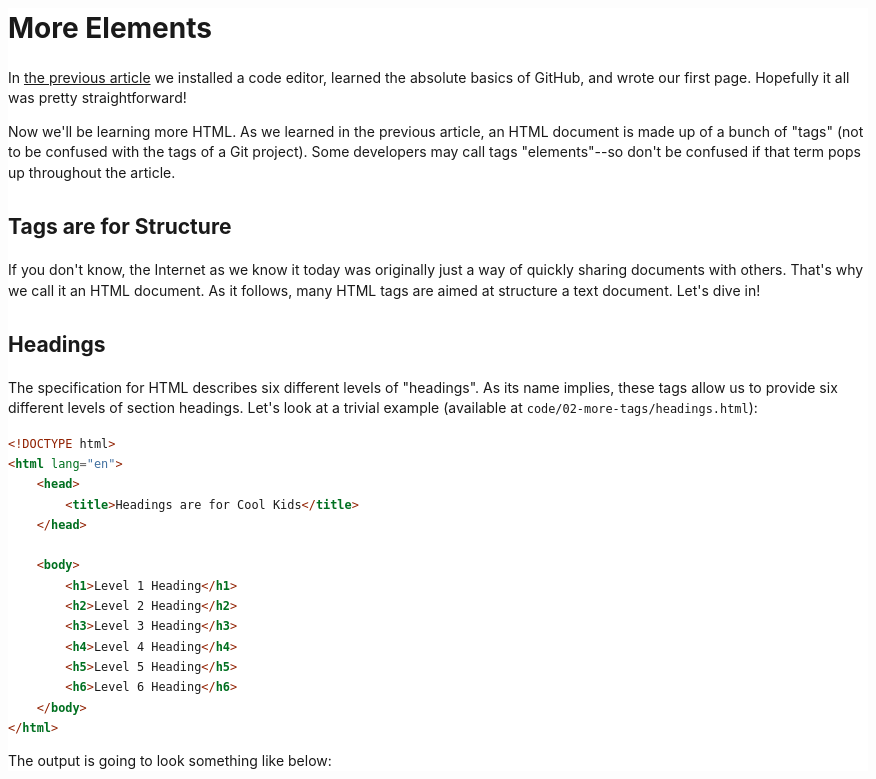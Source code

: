 # More Elements

In [the previous article](01-introduction.md) we installed a code editor,
learned the absolute basics of GitHub, and wrote our first page. Hopefully
it all was pretty straightforward!

Now we'll be learning more HTML. As we learned in the previous article, an HTML
document is made up of a bunch of "tags" (not to be confused with the tags of a
Git project). Some developers may call tags "elements"--so don't be confused if
that term pops up throughout the article.

## <a name="for-structure"></a>Tags are for Structure

If you don't know, the Internet as we know it today was originally just a way
of quickly sharing documents with others. That's why we call it an HTML
document. As it follows, many HTML tags are aimed at structure a text document.
Let's dive in!

## Headings

The specification for HTML describes six different levels of "headings". As its
name implies, these tags allow us to provide six different levels of section
headings. Let's look at a trivial example (available at
`code/02-more-tags/headings.html`):

```html
<!DOCTYPE html>
<html lang="en">
    <head>
        <title>Headings are for Cool Kids</title>
    </head>

    <body>
        <h1>Level 1 Heading</h1>
        <h2>Level 2 Heading</h2>
        <h3>Level 3 Heading</h3>
        <h4>Level 4 Heading</h4>
        <h5>Level 5 Heading</h5>
        <h6>Level 6 Heading</h6>
    </body>
</html>
```

The output is going to look something like below:
